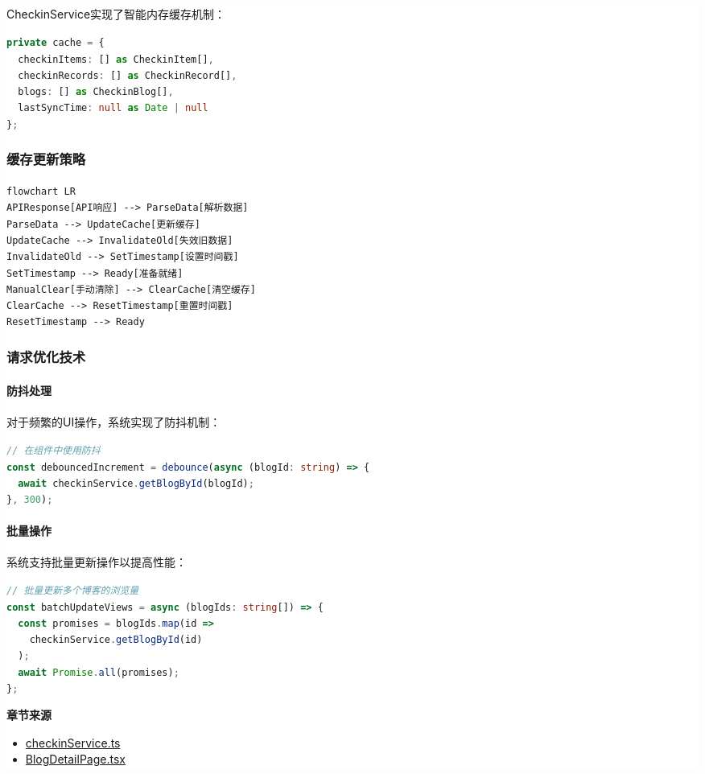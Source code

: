 CheckinService实现了智能内存缓存机制：

```typescript
private cache = {
  checkinItems: [] as CheckinItem[],
  checkinRecords: [] as CheckinRecord[],
  blogs: [] as CheckinBlog[],
  lastSyncTime: null as Date | null
};
```

### 缓存更新策略

```mermaid
flowchart LR
APIResponse[API响应] --> ParseData[解析数据]
ParseData --> UpdateCache[更新缓存]
UpdateCache --> InvalidateOld[失效旧数据]
InvalidateOld --> SetTimestamp[设置时间戳]
SetTimestamp --> Ready[准备就绪]
ManualClear[手动清除] --> ClearCache[清空缓存]
ClearCache --> ResetTimestamp[重置时间戳]
ResetTimestamp --> Ready
```

### 请求优化技术

#### 防抖处理

对于频繁的UI操作，系统实现了防抖机制：

```typescript
// 在组件中使用防抖
const debouncedIncrement = debounce(async (blogId: string) => {
  await checkinService.getBlogById(blogId);
}, 300);
```

#### 批量操作

系统支持批量更新操作以提高性能：

```typescript
// 批量更新多个博客的浏览量
const batchUpdateViews = async (blogIds: string[]) => {
  const promises = blogIds.map(id => 
    checkinService.getBlogById(id)
  );
  await Promise.all(promises);
};
```

**章节来源**
- [checkinService.ts](file://src/utils/checkinService.ts#L15-L25)
- [BlogDetailPage.tsx](file://src/components/BlogDetailPage.tsx#L40-L60)
